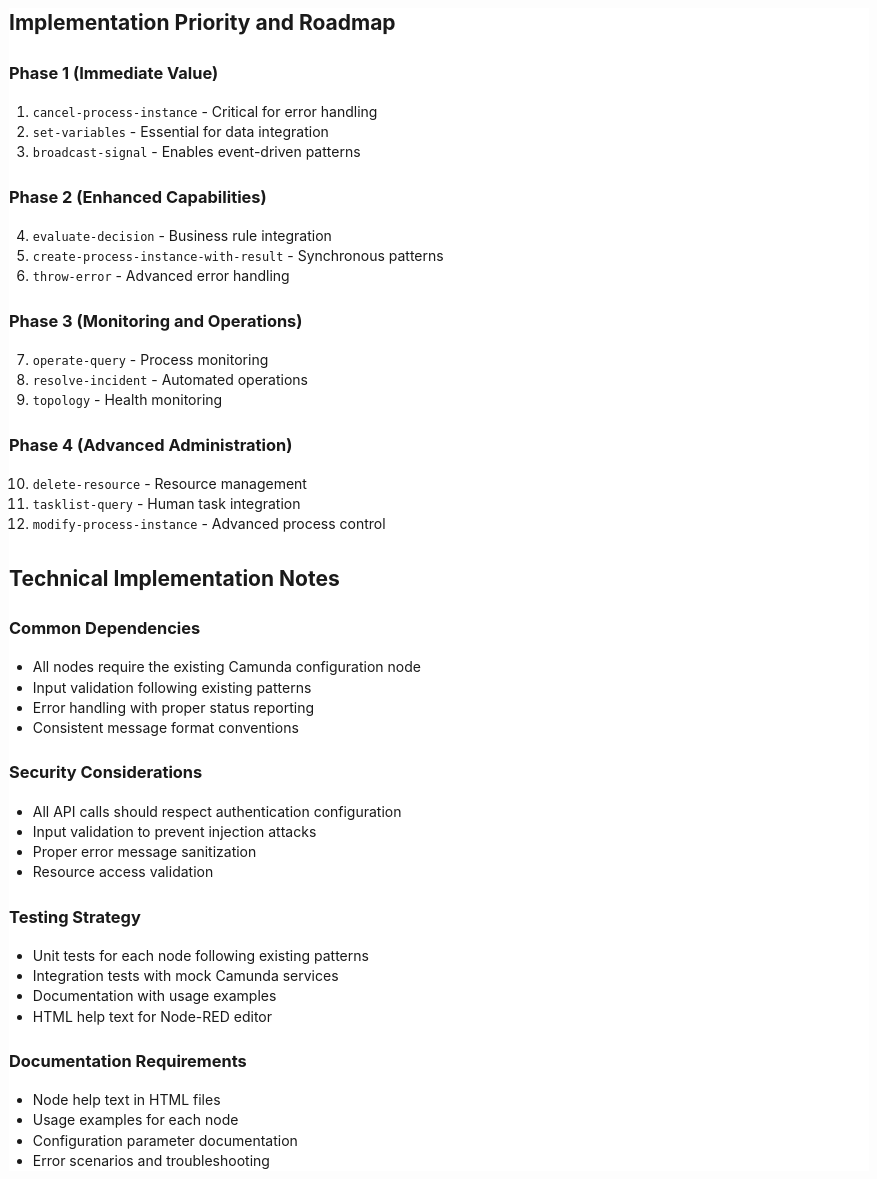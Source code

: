 ## Implementation Priority and Roadmap

### Phase 1 (Immediate Value)
1. `cancel-process-instance` - Critical for error handling
2. `set-variables` - Essential for data integration
3. `broadcast-signal` - Enables event-driven patterns

### Phase 2 (Enhanced Capabilities)
4. `evaluate-decision` - Business rule integration
5. `create-process-instance-with-result` - Synchronous patterns
6. `throw-error` - Advanced error handling

### Phase 3 (Monitoring and Operations)
7. `operate-query` - Process monitoring
8. `resolve-incident` - Automated operations
9. `topology` - Health monitoring

### Phase 4 (Advanced Administration)
10. `delete-resource` - Resource management
11. `tasklist-query` - Human task integration
12. `modify-process-instance` - Advanced process control

## Technical Implementation Notes

### Common Dependencies
- All nodes require the existing Camunda configuration node
- Input validation following existing patterns
- Error handling with proper status reporting
- Consistent message format conventions

### Security Considerations
- All API calls should respect authentication configuration
- Input validation to prevent injection attacks
- Proper error message sanitization
- Resource access validation

### Testing Strategy
- Unit tests for each node following existing patterns
- Integration tests with mock Camunda services
- Documentation with usage examples
- HTML help text for Node-RED editor

### Documentation Requirements
- Node help text in HTML files
- Usage examples for each node
- Configuration parameter documentation
- Error scenarios and troubleshooting
